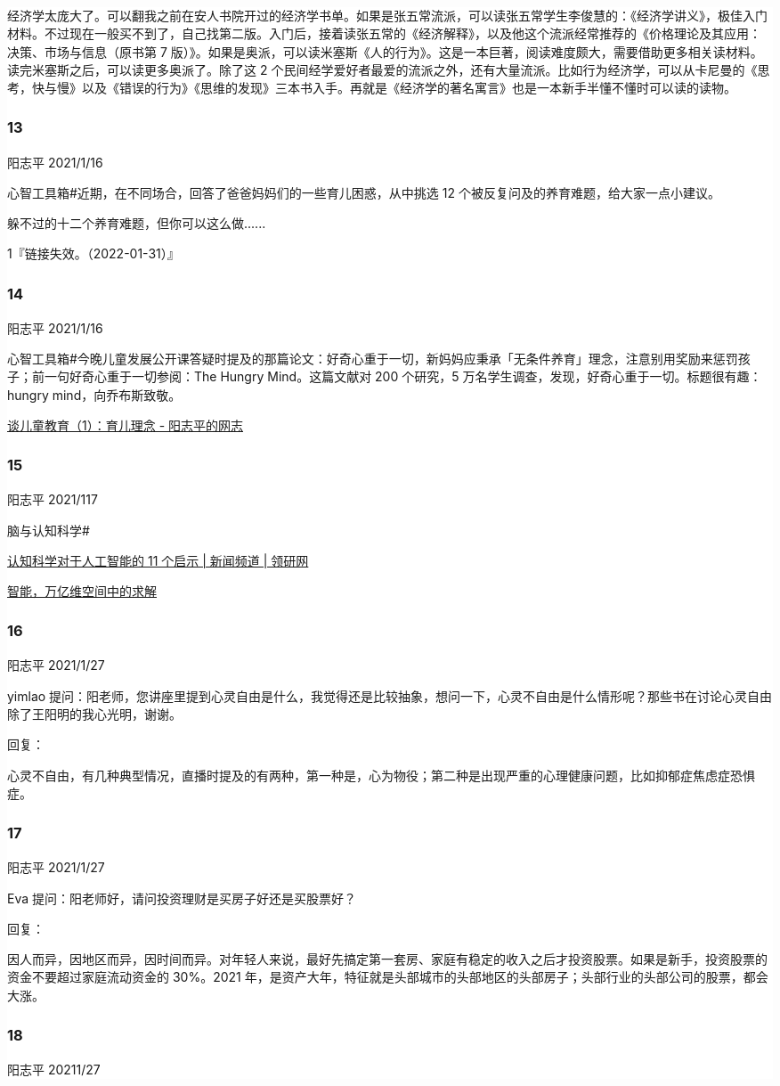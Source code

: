 经济学太庞大了。可以翻我之前在安人书院开过的经济学书单。如果是张五常流派，可以读张五常学生李俊慧的：《经济学讲义》，极佳入门材料。不过现在一般买不到了，自己找第二版。入门后，接着读张五常的《经济解释》，以及他这个流派经常推荐的《价格理论及其应用：决策、市场与信息（原书第 7 版）》。如果是奥派，可以读米塞斯《人的行为》。这是一本巨著，阅读难度颇大，需要借助更多相关读材料。读完米塞斯之后，可以读更多奥派了。除了这 2 个民间经学爱好者最爱的流派之外，还有大量流派。比如行为经济学，可以从卡尼曼的《思考，快与慢》以及《错误的行为》《思维的发现》三本书入手。再就是《经济学的著名寓言》也是一本新手半懂不懂时可以读的读物。

### 13

阳志平 2021/1/16

心智工具箱#近期，在不同场合，回答了爸爸妈妈们的一些育儿困惑，从中挑选 12 个被反复问及的养育难题，给大家一点小建议。

躲不过的十二个养育难题，但你可以这么做......

1『链接失效。（2022-01-31）』

### 14

阳志平 2021/1/16

心智工具箱#今晚儿童发展公开课答疑时提及的那篇论文：好奇心重于一切，新妈妈应秉承「无条件养育」理念，注意别用奖励来惩罚孩子；前一句好奇心重于一切参阅：The Hungry Mind。这篇文献对 200 个研究，5 万名学生调查，发现，好奇心重于一切。标题很有趣：hungry mind，向乔布斯致敬。

[谈儿童教育（1）：育儿理念 - 阳志平的网志](https://www.yangzhiping.com/psy/parenting1.html)

### 15

阳志平 2021/117

脑与认知科学#

[认知科学对于人工智能的 11 个启示 | 新闻频道 | 领研网](https://www.linkresearcher.com/information/8526933f-24de-4efa-a6cf-84169d753dff)

[智能，万亿维空间中的求解](https://mp.weixin.qq.com/s/mqfQQyLN7YCP14TItn27AA)

### 16

阳志平 2021/1/27

yimlao 提问：阳老师，您讲座里提到心灵自由是什么，我觉得还是比较抽象，想问一下，心灵不自由是什么情形呢？那些书在讨论心灵自由除了王阳明的我心光明，谢谢。

回复：

心灵不自由，有几种典型情况，直播时提及的有两种，第一种是，心为物役；第二种是出现严重的心理健康问题，比如抑郁症焦虑症恐惧症。

### 17

阳志平 2021/1/27

Eva 提问：阳老师好，请问投资理财是买房子好还是买股票好？

回复：

因人而异，因地区而异，因时间而异。对年轻人来说，最好先搞定第一套房、家庭有稳定的收入之后才投资股票。如果是新手，投资股票的资金不要超过家庭流动资金的 30%。2021 年，是资产大年，特征就是头部城市的头部地区的头部房子；头部行业的头部公司的股票，都会大涨。

### 18

阳志平 20211/27
